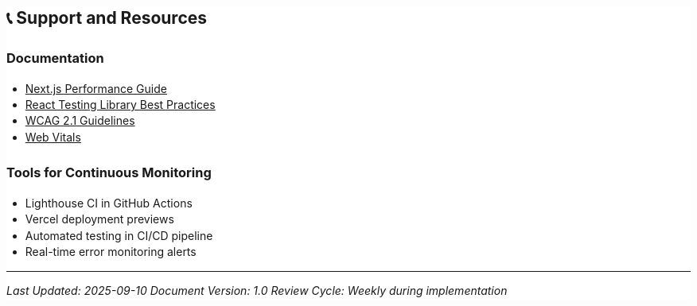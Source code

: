 
## 📞 Support and Resources

### **Documentation**
- [Next.js Performance Guide](https://nextjs.org/docs/advanced-features/measuring-performance)
- [React Testing Library Best Practices](https://testing-library.com/docs/guiding-principles)
- [WCAG 2.1 Guidelines](https://www.w3.org/WAI/WCAG21/quickref/)
- [Web Vitals](https://web.dev/vitals/)

### **Tools for Continuous Monitoring**
- Lighthouse CI in GitHub Actions
- Vercel deployment previews
- Automated testing in CI/CD pipeline
- Real-time error monitoring alerts

---

*Last Updated: 2025-09-10*
*Document Version: 1.0*
*Review Cycle: Weekly during implementation*